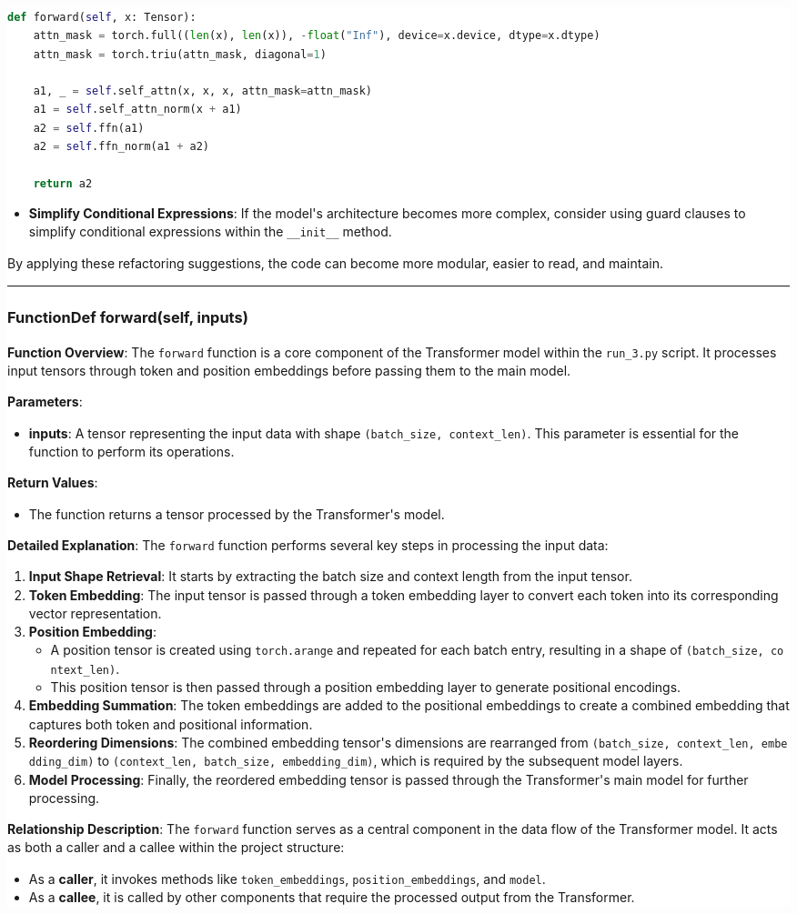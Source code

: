   ```python
  def forward(self, x: Tensor):
      attn_mask = torch.full((len(x), len(x)), -float("Inf"), device=x.device, dtype=x.dtype)
      attn_mask = torch.triu(attn_mask, diagonal=1)

      a1, _ = self.self_attn(x, x, x, attn_mask=attn_mask)
      a1 = self.self_attn_norm(x + a1)
      a2 = self.ffn(a1)
      a2 = self.ffn_norm(a1 + a2)

      return a2
  ```

- **Simplify Conditional Expressions**: If the model's architecture becomes more complex, consider using guard clauses to simplify conditional expressions within the `__init__` method.

By applying these refactoring suggestions, the code can become more modular, easier to read, and maintain.
***
### FunctionDef forward(self, inputs)
**Function Overview**: The `forward` function is a core component of the Transformer model within the `run_3.py` script. It processes input tensors through token and position embeddings before passing them to the main model.

**Parameters**:
- **inputs**: A tensor representing the input data with shape `(batch_size, context_len)`. This parameter is essential for the function to perform its operations.

**Return Values**:
- The function returns a tensor processed by the Transformer's model.

**Detailed Explanation**:
The `forward` function performs several key steps in processing the input data:
1. **Input Shape Retrieval**: It starts by extracting the batch size and context length from the input tensor.
2. **Token Embedding**: The input tensor is passed through a token embedding layer to convert each token into its corresponding vector representation.
3. **Position Embedding**:
   - A position tensor is created using `torch.arange` and repeated for each batch entry, resulting in a shape of `(batch_size, context_len)`.
   - This position tensor is then passed through a position embedding layer to generate positional encodings.
4. **Embedding Summation**: The token embeddings are added to the positional embeddings to create a combined embedding that captures both token and positional information.
5. **Reordering Dimensions**: The combined embedding tensor's dimensions are rearranged from `(batch_size, context_len, embedding_dim)` to `(context_len, batch_size, embedding_dim)`, which is required by the subsequent model layers.
6. **Model Processing**: Finally, the reordered embedding tensor is passed through the Transformer's main model for further processing.

**Relationship Description**:
The `forward` function serves as a central component in the data flow of the Transformer model. It acts as both a caller and a callee within the project structure:
- As a **caller**, it invokes methods like `token_embeddings`, `position_embeddings`, and `model`.
- As a **callee**, it is called by other components that require the processed output from the Transformer.
